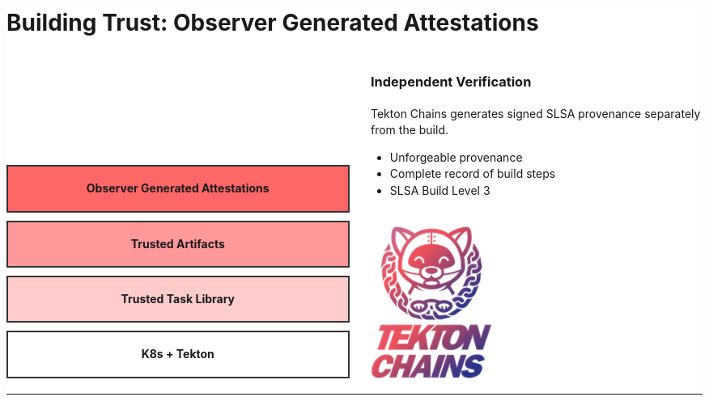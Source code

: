 
# Building Trust: Observer Generated Attestations

<div style="display: flex; gap: 40px; align-items: flex-start;">
  <div style="flex: 1;">
    <div style="display: flex; flex-direction: column; justify-content: center; height: 400px; gap: 10px;">
      <!-- Empty placeholders for future layers -->
      <div style="background: #ffffff; border: 2px solid #ffffff; padding: 15px; text-align: center; font-weight: bold; width: 95%; height: 50px; display: flex; align-items: center; justify-content: center; color: #ffffff">placeholder</div>
      <div style="background: #ffffff; border: 2px solid #ffffff; padding: 15px; text-align: center; font-weight: bold; width: 95%; height: 50px; display: flex; align-items: center; justify-content: center; color: #ffffff">placeholder</div>
      <!-- Observer Generated Attestations layer -->
      <div style="background: #ff6666; border: 2px solid #333; padding: 15px; text-align: center; font-weight: bold; width: 95%; height: 50px; display: flex; align-items: center; justify-content: center;">
        Observer Generated Attestations
      </div>
      <!-- Trusted Artifacts layer -->
      <div style="background: #ff9999; border: 2px solid #333; padding: 15px; text-align: center; font-weight: bold; width: 95%; height: 50px; display: flex; align-items: center; justify-content: center;">
        Trusted Artifacts
      </div>
      <!-- Trusted Task Library layer -->
      <div style="background: #ffcccc; border: 2px solid #333; padding: 15px; text-align: center; font-weight: bold; width: 95%; height: 50px; display: flex; align-items: center; justify-content: center;">
        Trusted Task Library
      </div>
      <!-- Foundation layer -->
      <div style="background: white; border: 2px solid #333; padding: 15px; text-align: center; font-weight: bold; width: 95%; height: 50px; display: flex; align-items: center; justify-content: center;">
        K8s + Tekton
      </div>
    </div>
  </div>
  <div style="flex: 1;">
    <h3>Independent Verification</h3>
    <p>Tekton Chains generates signed SLSA provenance separately from the build.</p>
    <ul>
      <li>Unforgeable provenance</li>
      <li>Complete record of build steps</li>
      <li>SLSA Build Level 3</li>
    </ul>
    <img src="../shared/logos/tekton-chains.png" width="150" alt="tekton chains" style="margin-top: 20px;">
  </div>
</div>

---